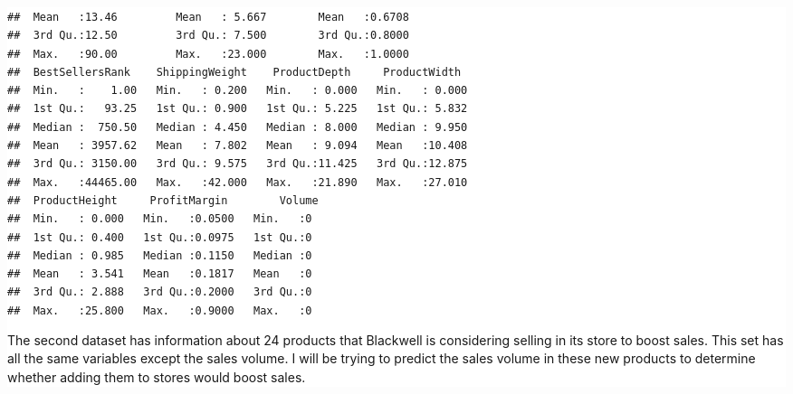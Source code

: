     ##  Mean   :13.46         Mean   : 5.667        Mean   :0.6708  
    ##  3rd Qu.:12.50         3rd Qu.: 7.500        3rd Qu.:0.8000  
    ##  Max.   :90.00         Max.   :23.000        Max.   :1.0000  
    ##  BestSellersRank    ShippingWeight    ProductDepth     ProductWidth   
    ##  Min.   :    1.00   Min.   : 0.200   Min.   : 0.000   Min.   : 0.000  
    ##  1st Qu.:   93.25   1st Qu.: 0.900   1st Qu.: 5.225   1st Qu.: 5.832  
    ##  Median :  750.50   Median : 4.450   Median : 8.000   Median : 9.950  
    ##  Mean   : 3957.62   Mean   : 7.802   Mean   : 9.094   Mean   :10.408  
    ##  3rd Qu.: 3150.00   3rd Qu.: 9.575   3rd Qu.:11.425   3rd Qu.:12.875  
    ##  Max.   :44465.00   Max.   :42.000   Max.   :21.890   Max.   :27.010  
    ##  ProductHeight     ProfitMargin        Volume 
    ##  Min.   : 0.000   Min.   :0.0500   Min.   :0  
    ##  1st Qu.: 0.400   1st Qu.:0.0975   1st Qu.:0  
    ##  Median : 0.985   Median :0.1150   Median :0  
    ##  Mean   : 3.541   Mean   :0.1817   Mean   :0  
    ##  3rd Qu.: 2.888   3rd Qu.:0.2000   3rd Qu.:0  
    ##  Max.   :25.800   Max.   :0.9000   Max.   :0

The second dataset has information about 24 products that Blackwell is
considering selling in its store to boost sales. This set has all the
same variables except the sales volume. I will be trying to predict the
sales volume in these new products to determine whether adding them to
stores would boost sales.

